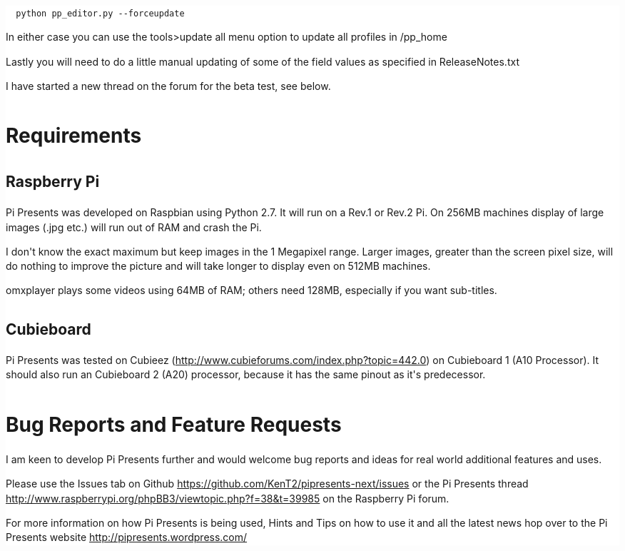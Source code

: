       python pp_editor.py --forceupdate
	  
In either case you can use the tools>update all menu option to update all profiles in /pp_home

Lastly you will need to do a little manual updating of some of the field values as specified in  ReleaseNotes.txt

I have started a new thread on the forum for the beta test, see below.

		 
Requirements
============

Raspberry Pi
------------

Pi Presents was developed on Raspbian using Python 2.7. It will run on a Rev.1 or Rev.2 Pi. On 256MB machines display of large images (.jpg etc.) will run out of RAM and crash the Pi.

I don't know the exact maximum but keep images in the 1 Megapixel range. Larger images, greater than the screen pixel size, will do nothing to improve the picture and will take longer to display even on 512MB machines.

omxplayer plays some videos using 64MB of RAM; others need 128MB, especially if you want sub-titles. 

Cubieboard
----------

Pi Presents was tested on Cubieez (http://www.cubieforums.com/index.php?topic=442.0) on Cubieboard 1 (A10 Processor). It should also run an Cubieboard 2 (A20) processor, because it has the same pinout as it's predecessor.


Bug Reports and Feature Requests
================================
I am keen to develop Pi Presents further and would welcome bug reports and ideas for real world additional features and uses. 

Please use the Issues tab on Github https://github.com/KenT2/pipresents-next/issues or the Pi Presents thread  http://www.raspberrypi.org/phpBB3/viewtopic.php?f=38&t=39985 on the Raspberry Pi forum.

For more information on how Pi Presents is being used, Hints and Tips on how to use it and all the latest news hop over to the Pi Presents website http://pipresents.wordpress.com/

